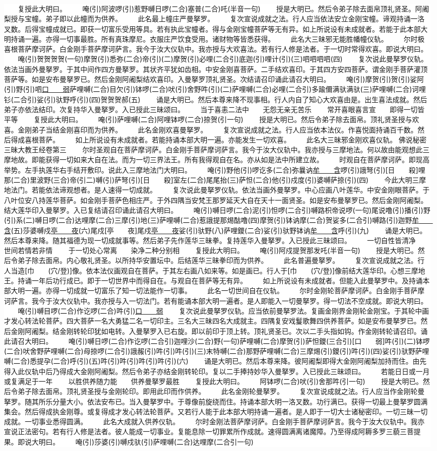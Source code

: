 　　复授此大明曰。
　　唵(引)阿波啰(引)惹野嚩日啰(二合)塞普(二合)吒(半音一句)
　　授是大明已。然后令弟子除去面帛顶礼贤圣。阿阇梨授与宝幢。弟子即以此幢而为供养。
　　此名最上幢庄严曼拏罗。
　　复次宣说成就之法。行人应当依法安立金刚宝幢。谛观持诵一洛叉数。后得宝幢成就已。即获一切富乐受用等具。若有执此宝幢者。得与金刚宝幢菩萨等无有异。如上所说设有未成就者。若能于此本部大明持诵一遍。亦得一切事最胜。所有真珠摩尼。衣服庄严饮食受用。诸财物等皆悉获得。
　　此名大三昧邪无能胜幡幢仪轨。
　　尔时极喜根菩萨摩诃萨。白金刚手菩萨摩诃萨言。我今于汝大仪轨中。我亦授与大欢喜法。若有行人修是法者。于一切时常得欢喜。即说大明曰。
　　唵(引)贺贺贺贺(一句)摩贺(引)悉弥(二合)帝(引)(二)摩贺(引)必哩(二合引)底迦(引)哩计(引)(三)呬呬呬呬(四)
　　复次说此曼拏罗仪轨。依法当画外曼拏罗。于其中间作四方曼拏罗。其状齐平犹如齿相。中安金刚喜菩萨。二手结欢喜印。于其四方安四菩萨。谓金刚手菩萨灌顶菩萨等。如是安布曼拏罗已。然后金刚阿阇梨结欢喜印。入曼拏罗顶礼贤圣。次结请召印诵此请召大明曰。
　　唵(引)摩贺(引)贺(引)娑阿(引)野(引)呬[口　　弱](一句)萨哩嚩(二合)目欠(引)钵啰(二合)吠(引)舍野吽(引)(二)萨哩嚩(二合)必哩(二合引)多踰儞满驮满驮(三)萨哩嚩(二合)诃哩钐(二合引)娑(引)驮野呼(引)(四)贺贺贺郝(五)
　　诵是大明已。然后本尊来降不现事相。行人内自了知心大欢喜由是。出生喜法成就。然后弟子亦依法结印。次复持华入曼拏罗。入已授此三昧颂曰。
　　当于喜恚二法中　　无怨无亲无苦乐
　　常开喜眼喜言宣　　即得一切皆平等
　　复授此大明曰。
　　唵(引)萨哩嚩(二合)阿哩钵啰(二合)捺贺(引一句)
　　授是大明已。然后令弟子除去面帛。顶礼贤圣授与欢喜。金刚弟子当结金刚喜印而为供养。
　　此名金刚欢喜曼拏罗。
　　复次宣说成就之法。行人应当依本法仪。作喜悦面持诵百千数。然后得成喜根菩萨。
　　如上所说设有未成就者。若能持诵本部大明一遍。亦能发生一切欢喜。
　　此名大三昧邪金刚欢喜仪轨。
佛说秘密三昧大教王经卷第三
　　尔时圣观自在菩萨摩诃萨。白金刚手菩萨摩诃萨言。我今于汝大仪轨中。我亦授与三摩地法。何以故由能观想此三摩地故。即能获得一切如来大自在法。而为一切三界法王。所有我得观自在名。亦从如是法中所建立故。
　　时观自在菩萨摩诃萨。即现高举势。左手执莲华右手结开敷印。说此入三摩地法门大明曰。
　　唵(引)野他(引)啰讫多(二合)弥曩讷[牟　　含](二合一句)啰(引)誐弩(引)[日　　殺]哩那(二合)里波野(三合)帝(引二)嚩(引)萨弩(引)[日　　殺]室左(二合)尾尾抬(三)萨怛(二合)他(引)戍度(引)婆嚩萨捺(引)(四)
　　今此大明三摩地法门。若能依法谛观想者。是人速得一切成就。
　　复次说此曼拏罗仪轨。依法当画外曼拏罗。中心应画八叶莲华。中安金刚眼菩萨。于八叶位安八持莲华菩萨。如金刚手菩萨色相庄严。于外四隅当安梵王那罗延天大自在天十一面贤圣。如是安布曼拏罗已。然后金刚阿阇梨。结大莲华印入曼拏罗。入已复结请召印诵此请召大明曰。
　　唵(引)嚩日啰(二合)泥(引)怛啰(二合引)嚩路枳帝说啰(一句)尾说噜(引)播(引)野(引)系(二)嚩日啰(二合)达哩摩(二合)三摩(引)地(三)萨哩嚩(二合)惹誐提那焬酤噜(四)摩贺(引)钵讷摩(二合)贺娑多(二合引)嚩路(引)迦野[牟　　含](引)(五)莎婆嚩戍[亭　　夜](引)(六)尾戍[亭　　夜]尾戍[亭　　夜](七)娑(引)驮野(八)萨哩鑁(二合)娑(引)驮野钵讷[牟　　含](二合)呼(引)(九)
　　诵是大明已。然后本尊来降。随其福德为现一切成就事等。然后弟子先作莲华三昧拳。复持莲华入曼拏罗。入已授此三昧颂曰。
　　一切自性皆清净　　世间若情若非情
　　于一切处心常离　　染净二种分别相
　　复授此大明曰。
　　唵(引)阿戍提贺那发吒(半音一句)
　　授是大明已。然后令弟子除去面帛。内心敬礼贤圣。以所持华安置坛中。后结莲华三昧拳印而为供养。
　　此名普遍曼拏罗。
　　复次宣说成就之法。行人当造[巾　　(穴/登)]像。依本法仪画观自在菩萨。于其左右画八如来等。如是画已。行人于[巾　　(穴/登)]像前结大莲华印。心想三摩地王。持诵一年后功行成已。即于一切世界中而得自在。与观自在菩萨等无有异。
　　如上所说设有未成就者。但能入此曼拏罗中。及持诵本部大明一遍。亦得一切成就一切富乐了知一切法能作一切事。
　　此名一切世间自在仪轨。
　　尔时金刚轮菩萨摩诃萨。白金刚手菩萨摩诃萨言。我今于汝大仪轨中。我亦授与入一切法门。若有能诵本部大明一遍者。是人即能入一切曼拏罗。得一切法不空成就。即说大明曰。
　　唵(引)嚩目啰(二合)作讫啰(二合)吽(引)[口　　弱](一句)
　　复次说此曼拏罗仪轨。应当依前曼拏罗法。复画金刚界金刚轮金刚宝。于其轮中画才发心转法轮菩萨。四大菩萨一名大勇猛二名一切印主。三名大三昧四名大成就主。四隅复安戏鬘歌舞四供养菩萨。如是安布曼拏罗已。然后金刚阿阇梨。结金刚转轮印犹如电转。入曼拏罗入已右旋。即以前印于顶上转。顶礼贤圣已。次以二手头指如钩。作金刚转轮请召印。诵此请召大明曰。
　　唵(引)嚩日啰(二合)作讫啰(二合引)迦哩沙(二合)野(一句)萨哩嚩(二合)摩贺(引)萨怛鑁(三合引)[口　　弱]吽(引)(二)钵啰(二合)吠舍野萨哩嚩(二合)母捺啰(二合引)誐赧(引)吽(引)吽(引)(三)末特嚩(二合)那野萨哩嚩(二合)三摩焬(引)鑁(引)吽(引)(四)娑(引)驮野萨哩嚩(二合)悉提孕(二合)呼(引)(五)吽(引)吽(引)吽(引)吽(引)(六)
　　诵是大明已。然后本尊来降。彼阿阇梨即得大金刚阿阇梨加持而住。由先得入此仪轨中后乃得成大金刚阿阇梨。然后令弟子亦结金刚转轮印。复以二手捧持妙华入曼拏罗。入已授此三昧颂曰。
　　若能日日或一月　　或复满足于一年
　　以胜供养随力能　　供养曼拏罗最胜
　　复授此大明曰。
　　阿钵啰(二合)吠(引)舍那吽(引一句)
　　授是大明已。然后令弟子除去面帛。顶礼贤圣授与金刚轮印。即用此印而作供养。
　　此名金刚轮曼拏罗。
　　复次宣说成就之法。行人应当作金刚轮曼拏罗。随其所乐分量大小。依法安布已。当入曼拏罗中。于尊像前旋绕而住。持诵本部大明一洛叉数。功行满已。获得一切最上曼拏罗圆满集会。然后得成执金刚尊。或复得成才发心转法轮菩萨。又若行人能于此本部大明持诵一遍者。是人即于一切大士诸秘密印。一切三昧一切成就。一切事业悉得圆满。
　　此名大成就入供养仪轨。
　　尔时金刚法菩萨摩诃萨。白金刚手菩萨摩诃萨言。我今于汝大仪轨中。我亦宣说正法密句。若有行人修是法者。彼人能成一切事业。复能息除一切罪累所作成就。速得圆满离诸魔障。乃至得成阿耨多罗三藐三菩提果。即说大明曰。
　　唵(引)莎婆(引)嚩戍驮(引)萨哩嚩(二合)达哩摩(二合引一句)